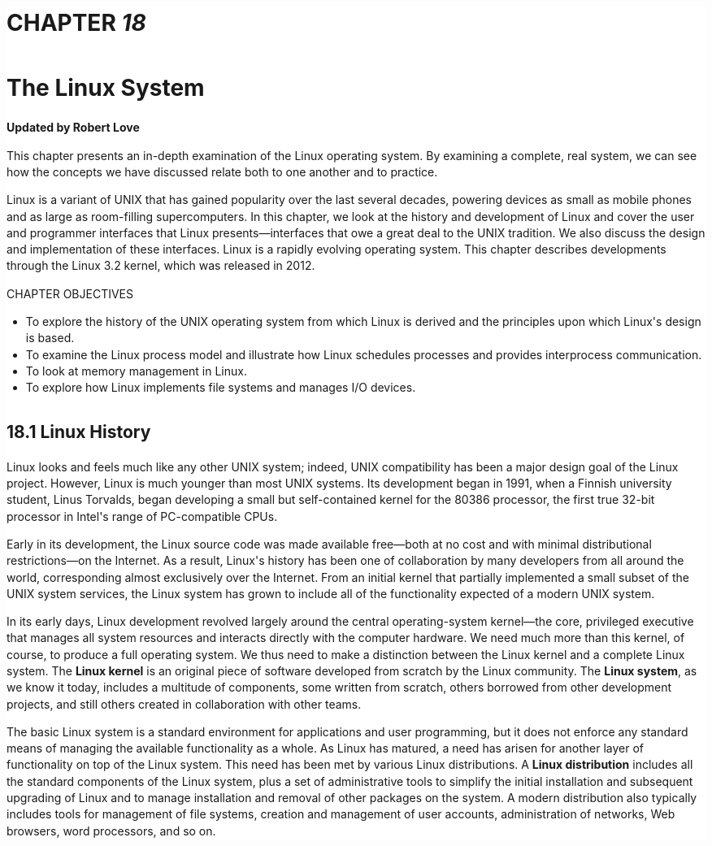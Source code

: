 # CHAPTER *18*

# The Linux System

**Updated by Robert Love**

This chapter presents an in-depth examination of the Linux operating system. By examining a complete, real system, we can see how the concepts we have discussed relate both to one another and to practice.

Linux is a variant of UNIX that has gained popularity over the last several decades, powering devices as small as mobile phones and as large as room-filling supercomputers. In this chapter, we look at the history and development of Linux and cover the user and programmer interfaces that Linux presents—interfaces that owe a great deal to the UNIX tradition. We also discuss the design and implementation of these interfaces. Linux is a rapidly evolving operating system. This chapter describes developments through the Linux 3.2 kernel, which was released in 2012.

CHAPTER OBJECTIVES

- To explore the history of the UNIX operating system from which Linux is derived and the principles upon which Linux's design is based.
- To examine the Linux process model and illustrate how Linux schedules processes and provides interprocess communication.
- To look at memory management in Linux.
- To explore how Linux implements file systems and manages I/O devices.

## 18.1 Linux History

Linux looks and feels much like any other UNIX system; indeed, UNIX compatibility has been a major design goal of the Linux project. However, Linux is much younger than most UNIX systems. Its development began in 1991, when a Finnish university student, Linus Torvalds, began developing a small but self-contained kernel for the 80386 processor, the first true 32-bit processor in Intel's range of PC-compatible CPUs.

Early in its development, the Linux source code was made available free—both at no cost and with minimal distributional restrictions—on the Internet. As a result, Linux's history has been one of collaboration by many developers from all around the world, corresponding almost exclusively over the Internet. From an initial kernel that partially implemented a small subset of the UNIX system services, the Linux system has grown to include all of the functionality expected of a modern UNIX system.

In its early days, Linux development revolved largely around the central operating-system kernel—the core, privileged executive that manages all system resources and interacts directly with the computer hardware. We need much more than this kernel, of course, to produce a full operating system. We thus need to make a distinction between the Linux kernel and a complete Linux system. The **Linux kernel** is an original piece of software developed from scratch by the Linux community. The **Linux system**, as we know it today, includes a multitude of components, some written from scratch, others borrowed from other development projects, and still others created in collaboration with other teams.

The basic Linux system is a standard environment for applications and user programming, but it does not enforce any standard means of managing the available functionality as a whole. As Linux has matured, a need has arisen for another layer of functionality on top of the Linux system. This need has been met by various Linux distributions. A **Linux distribution** includes all the standard components of the Linux system, plus a set of administrative tools to simplify the initial installation and subsequent upgrading of Linux and to manage installation and removal of other packages on the system. A modern distribution also typically includes tools for management of file systems, creation and management of user accounts, administration of networks, Web browsers, word processors, and so on.

